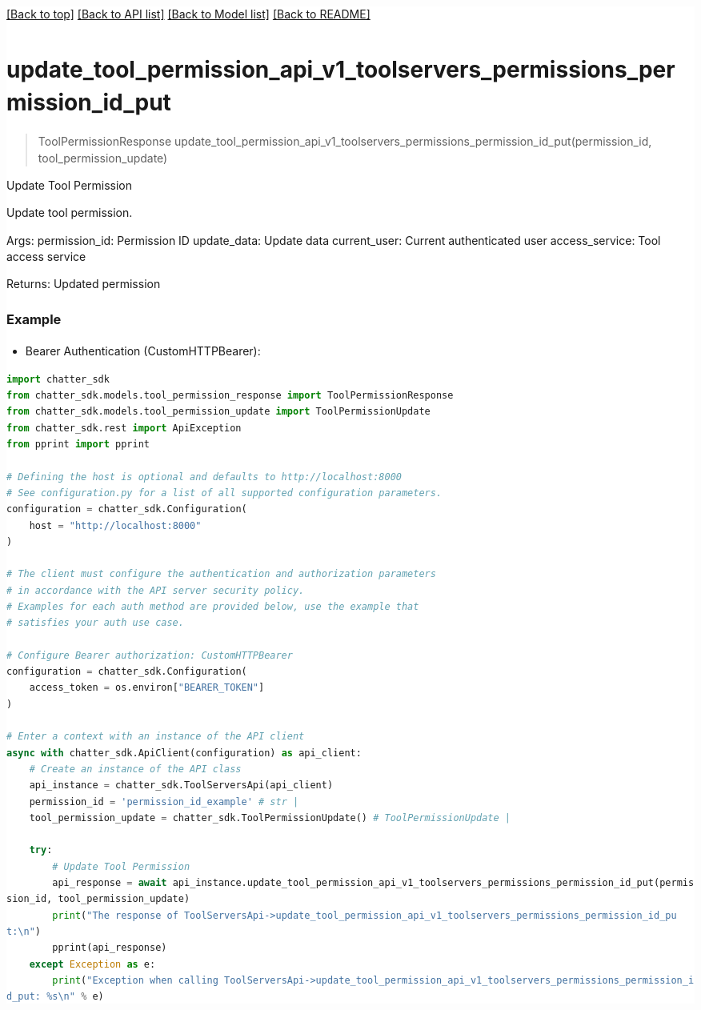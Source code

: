 [[Back to top]](#) [[Back to API list]](../README.md#documentation-for-api-endpoints) [[Back to Model list]](../README.md#documentation-for-models) [[Back to README]](../README.md)

# **update_tool_permission_api_v1_toolservers_permissions_permission_id_put**
> ToolPermissionResponse update_tool_permission_api_v1_toolservers_permissions_permission_id_put(permission_id, tool_permission_update)

Update Tool Permission

Update tool permission.

Args:
    permission_id: Permission ID
    update_data: Update data
    current_user: Current authenticated user
    access_service: Tool access service

Returns:
    Updated permission

### Example

* Bearer Authentication (CustomHTTPBearer):

```python
import chatter_sdk
from chatter_sdk.models.tool_permission_response import ToolPermissionResponse
from chatter_sdk.models.tool_permission_update import ToolPermissionUpdate
from chatter_sdk.rest import ApiException
from pprint import pprint

# Defining the host is optional and defaults to http://localhost:8000
# See configuration.py for a list of all supported configuration parameters.
configuration = chatter_sdk.Configuration(
    host = "http://localhost:8000"
)

# The client must configure the authentication and authorization parameters
# in accordance with the API server security policy.
# Examples for each auth method are provided below, use the example that
# satisfies your auth use case.

# Configure Bearer authorization: CustomHTTPBearer
configuration = chatter_sdk.Configuration(
    access_token = os.environ["BEARER_TOKEN"]
)

# Enter a context with an instance of the API client
async with chatter_sdk.ApiClient(configuration) as api_client:
    # Create an instance of the API class
    api_instance = chatter_sdk.ToolServersApi(api_client)
    permission_id = 'permission_id_example' # str | 
    tool_permission_update = chatter_sdk.ToolPermissionUpdate() # ToolPermissionUpdate | 

    try:
        # Update Tool Permission
        api_response = await api_instance.update_tool_permission_api_v1_toolservers_permissions_permission_id_put(permission_id, tool_permission_update)
        print("The response of ToolServersApi->update_tool_permission_api_v1_toolservers_permissions_permission_id_put:\n")
        pprint(api_response)
    except Exception as e:
        print("Exception when calling ToolServersApi->update_tool_permission_api_v1_toolservers_permissions_permission_id_put: %s\n" % e)
```